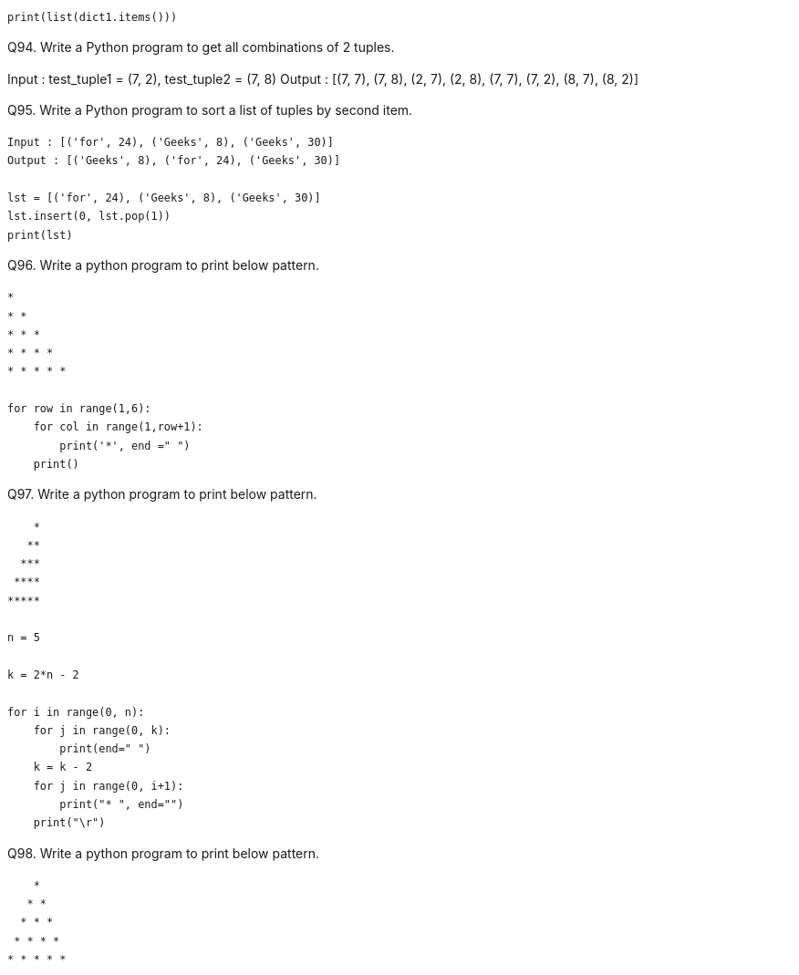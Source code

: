 	print(list(dict1.items()))


Q94. Write a Python program to get all combinations of 2 tuples.

Input : test_tuple1 = (7, 2), test_tuple2 = (7, 8)
Output : [(7, 7), (7, 8), (2, 7), (2, 8), (7, 7), (7, 2), (8, 7), (8, 2)]

Q95. Write a Python program to sort a list of tuples by second item.

	Input : [('for', 24), ('Geeks', 8), ('Geeks', 30)] 
	Output : [('Geeks', 8), ('for', 24), ('Geeks', 30)]

	lst = [('for', 24), ('Geeks', 8), ('Geeks', 30)] 
	lst.insert(0, lst.pop(1))
	print(lst)
	
Q96. Write a python program to print below pattern.

	* 
	* * 
	* * * 
	* * * * 
	* * * * * 

	for row in range(1,6):
		for col in range(1,row+1):
			print('*', end =" ")
		print()

Q97. Write a python program to print below pattern.

		*
	   **
	  ***
	 ****
	*****

	n = 5

	k = 2*n - 2

	for i in range(0, n):
		for j in range(0, k):
			print(end=" ")
		k = k - 2
		for j in range(0, i+1):
			print("* ", end="")
		print("\r")

Q98. Write a python program to print below pattern.

	    * 
	   * * 
	  * * * 
	 * * * * 
	* * * * *
